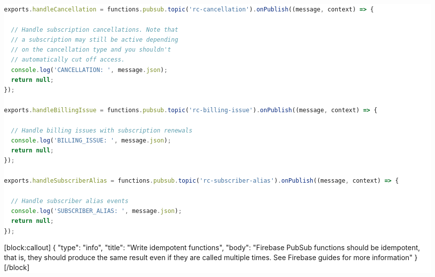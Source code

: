 ```javascript index.js
exports.handleCancellation = functions.pubsub.topic('rc-cancellation').onPublish((message, context) => {
  
  // Handle subscription cancellations. Note that
  // a subscription may still be active depending
  // on the cancellation type and you shouldn't
  // automatically cut off access.
  console.log('CANCELLATION: ', message.json);
  return null;
});

exports.handleBillingIssue = functions.pubsub.topic('rc-billing-issue').onPublish((message, context) => {
  
  // Handle billing issues with subscription renewals
  console.log('BILLING_ISSUE: ', message.json);
  return null;
});

exports.handleSubscriberAlias = functions.pubsub.topic('rc-subscriber-alias').onPublish((message, context) => {
  
  // Handle subscriber alias events
  console.log('SUBSCRIBER_ALIAS: ', message.json);
  return null;
});
```


[block:callout]
{
  "type": "info",
  "title": "Write idempotent functions",
  "body": "Firebase PubSub functions should be idempotent, that is, they should produce the same result even if they are called multiple times. See Firebase guides for more information"
}
[/block]